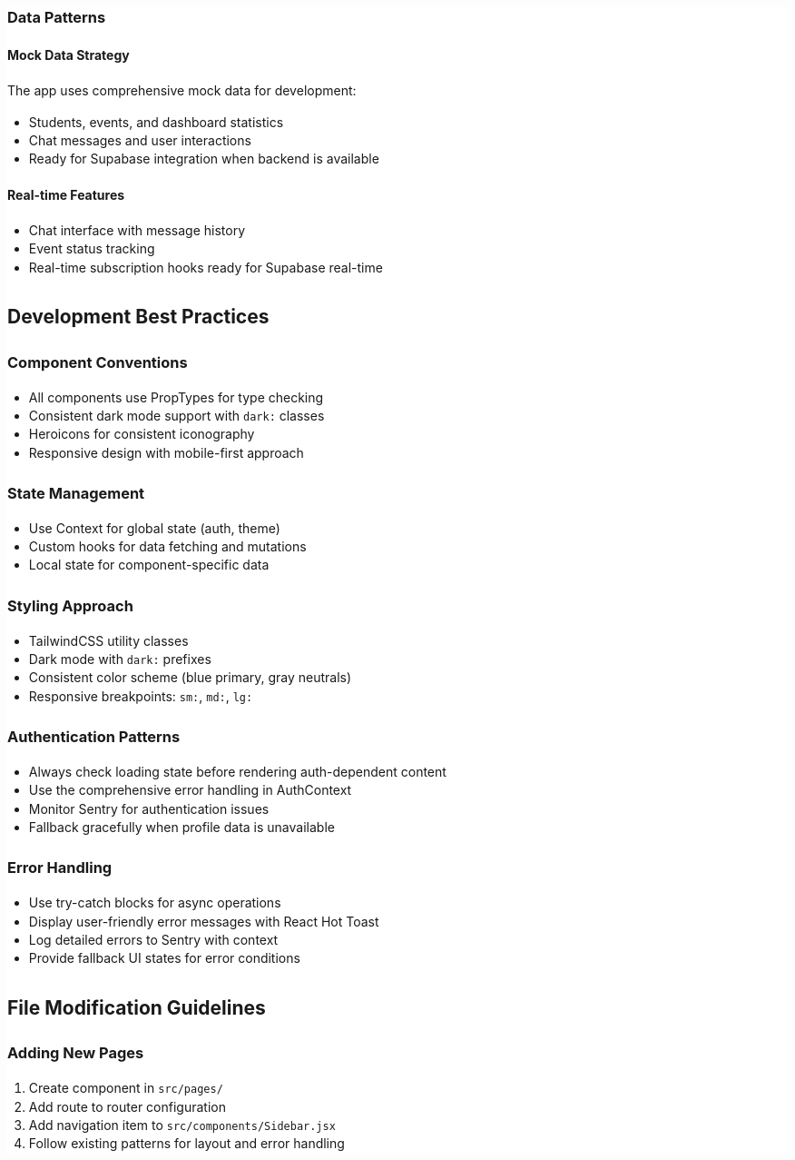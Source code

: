 ### Data Patterns

#### Mock Data Strategy
The app uses comprehensive mock data for development:
- Students, events, and dashboard statistics
- Chat messages and user interactions
- Ready for Supabase integration when backend is available

#### Real-time Features
- Chat interface with message history
- Event status tracking
- Real-time subscription hooks ready for Supabase real-time

## Development Best Practices

### Component Conventions
- All components use PropTypes for type checking
- Consistent dark mode support with `dark:` classes
- Heroicons for consistent iconography
- Responsive design with mobile-first approach

### State Management
- Use Context for global state (auth, theme)
- Custom hooks for data fetching and mutations
- Local state for component-specific data

### Styling Approach
- TailwindCSS utility classes
- Dark mode with `dark:` prefixes
- Consistent color scheme (blue primary, gray neutrals)
- Responsive breakpoints: `sm:`, `md:`, `lg:`

### Authentication Patterns
- Always check loading state before rendering auth-dependent content
- Use the comprehensive error handling in AuthContext
- Monitor Sentry for authentication issues
- Fallback gracefully when profile data is unavailable

### Error Handling
- Use try-catch blocks for async operations
- Display user-friendly error messages with React Hot Toast
- Log detailed errors to Sentry with context
- Provide fallback UI states for error conditions

## File Modification Guidelines

### Adding New Pages
1. Create component in `src/pages/`
2. Add route to router configuration
3. Add navigation item to `src/components/Sidebar.jsx`
4. Follow existing patterns for layout and error handling
